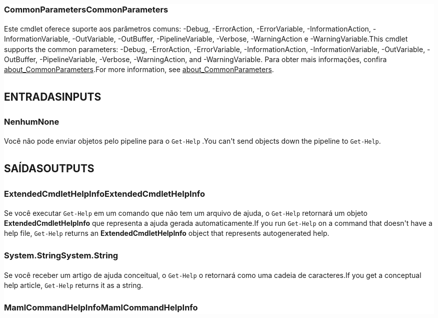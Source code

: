 ### <span data-ttu-id="366d7-286">CommonParameters</span><span class="sxs-lookup"><span data-stu-id="366d7-286">CommonParameters</span></span>

<span data-ttu-id="366d7-287">Este cmdlet oferece suporte aos parâmetros comuns: -Debug, -ErrorAction, -ErrorVariable, -InformationAction, -InformationVariable, -OutVariable, -OutBuffer, -PipelineVariable, -Verbose, -WarningAction e -WarningVariable.</span><span class="sxs-lookup"><span data-stu-id="366d7-287">This cmdlet supports the common parameters: -Debug, -ErrorAction, -ErrorVariable, -InformationAction, -InformationVariable, -OutVariable, -OutBuffer, -PipelineVariable, -Verbose, -WarningAction, and -WarningVariable.</span></span> <span data-ttu-id="366d7-288">Para obter mais informações, confira [about_CommonParameters](https://go.microsoft.com/fwlink/?LinkID=113216).</span><span class="sxs-lookup"><span data-stu-id="366d7-288">For more information, see [about_CommonParameters](https://go.microsoft.com/fwlink/?LinkID=113216).</span></span>

## <span data-ttu-id="366d7-289">ENTRADAS</span><span class="sxs-lookup"><span data-stu-id="366d7-289">INPUTS</span></span>

### <span data-ttu-id="366d7-290">Nenhum</span><span class="sxs-lookup"><span data-stu-id="366d7-290">None</span></span>

<span data-ttu-id="366d7-291">Você não pode enviar objetos pelo pipeline para o `Get-Help` .</span><span class="sxs-lookup"><span data-stu-id="366d7-291">You can't send objects down the pipeline to `Get-Help`.</span></span>

## <span data-ttu-id="366d7-292">SAÍDAS</span><span class="sxs-lookup"><span data-stu-id="366d7-292">OUTPUTS</span></span>

### <span data-ttu-id="366d7-293">ExtendedCmdletHelpInfo</span><span class="sxs-lookup"><span data-stu-id="366d7-293">ExtendedCmdletHelpInfo</span></span>

<span data-ttu-id="366d7-294">Se você executar `Get-Help` em um comando que não tem um arquivo de ajuda, o `Get-Help` retornará um objeto **ExtendedCmdletHelpInfo** que representa a ajuda gerada automaticamente.</span><span class="sxs-lookup"><span data-stu-id="366d7-294">If you run `Get-Help` on a command that doesn't have a help file, `Get-Help` returns an **ExtendedCmdletHelpInfo** object that represents autogenerated help.</span></span>

### <span data-ttu-id="366d7-295">System.String</span><span class="sxs-lookup"><span data-stu-id="366d7-295">System.String</span></span>

<span data-ttu-id="366d7-296">Se você receber um artigo de ajuda conceitual, o `Get-Help` o retornará como uma cadeia de caracteres.</span><span class="sxs-lookup"><span data-stu-id="366d7-296">If you get a conceptual help article, `Get-Help` returns it as a string.</span></span>

### <span data-ttu-id="366d7-297">MamlCommandHelpInfo</span><span class="sxs-lookup"><span data-stu-id="366d7-297">MamlCommandHelpInfo</span></span>
